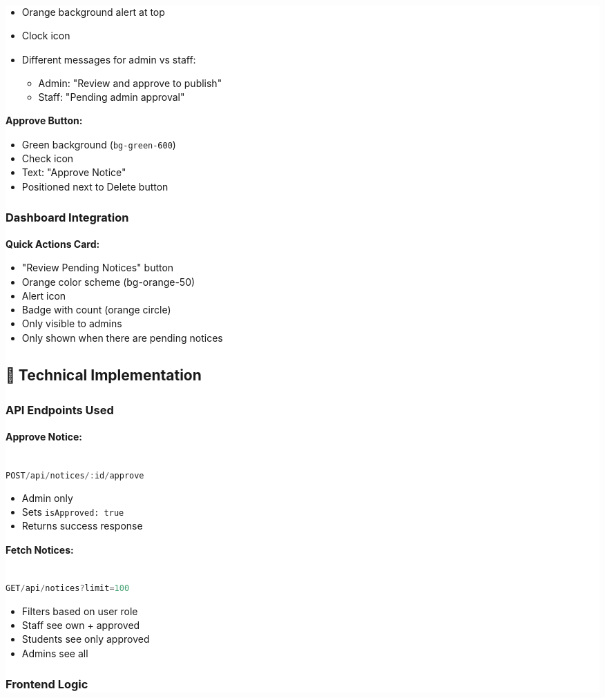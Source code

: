 - Orange background alert at top
- Clock icon
- Different messages for admin vs staff:

  - Admin: "Review and approve to publish"
  - Staff: "Pending admin approval"

**Approve Button:**

- Green background (`bg-green-600`)
- Check icon
- Text: "Approve Notice"
- Positioned next to Delete button

### Dashboard Integration

**Quick Actions Card:**

- "Review Pending Notices" button
- Orange color scheme (bg-orange-50)
- Alert icon
- Badge with count (orange circle)
- Only visible to admins
- Only shown when there are pending notices

## 🔧 Technical Implementation

### API Endpoints Used

**Approve Notice:**

```typescript

POST/api/notices/:id/approve

```

- Admin only
- Sets `isApproved: true`
- Returns success response

**Fetch Notices:**

```typescript

GET/api/notices?limit=100

```

- Filters based on user role
- Staff see own + approved
- Students see only approved
- Admins see all

### Frontend Logic
